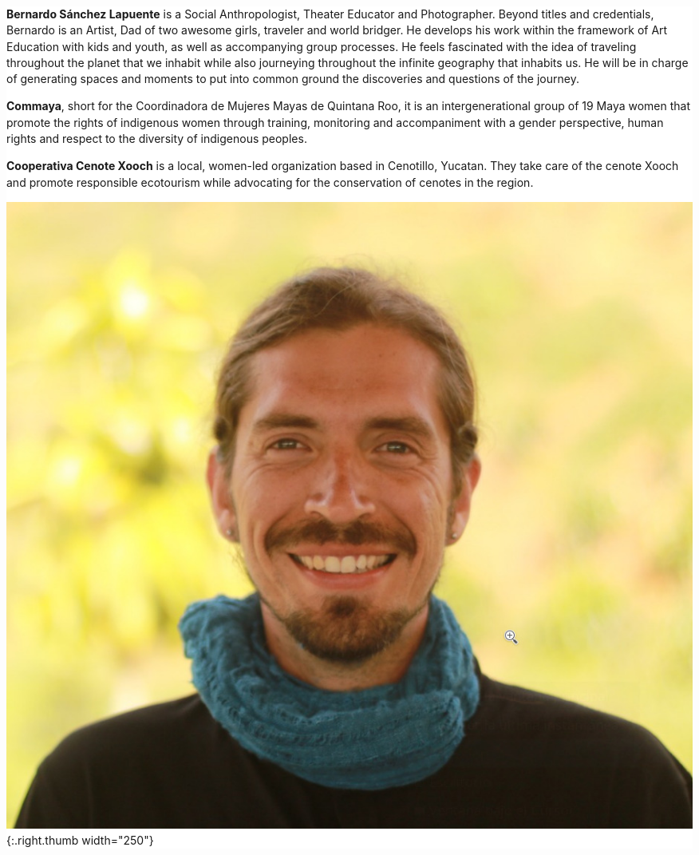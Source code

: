 **Bernardo Sánchez Lapuente** is a Social Anthropologist, Theater Educator and Photographer. Beyond titles and credentials, Bernardo is an Artist, Dad of two awesome girls, traveler and world bridger. He develops his work within the framework of Art Education with kids and youth, as well as accompanying group processes. He feels fascinated with the idea of traveling throughout the planet that we inhabit while also journeying throughout the infinite geography that inhabits us. He will be in charge of generating spaces and moments to put into common ground the discoveries and questions of the journey.

**Commaya**, short for the Coordinadora de Mujeres Mayas de Quintana Roo, it is an intergenerational group of 19 Maya women that promote the rights of indigenous women through training, monitoring and accompaniment with a gender perspective, human rights and respect to the diversity of indigenous peoples.

**Cooperativa Cenote Xooch** is a local, women-led organization based in Cenotillo, Yucatan. They take care of the cenote Xooch and promote responsible ecotourism while advocating for the conservation of cenotes in the region.

![](/assets/img/courses/yucatan_fall/amaro.jpg){:.right.thumb width="250"}

